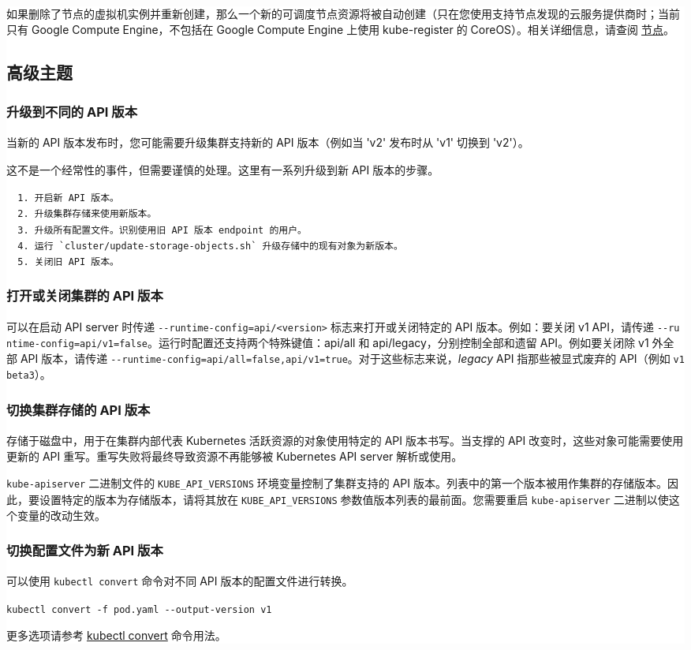 
如果删除了节点的虚拟机实例并重新创建，那么一个新的可调度节点资源将被自动创建（只在您使用支持节点发现的云服务提供商时；当前只有 Google Compute Engine，不包括在 Google Compute Engine 上使用  kube-register 的 CoreOS）。相关详细信息，请查阅 [节点](/docs/admin/node)。


## 高级主题


### 升级到不同的 API 版本


当新的 API 版本发布时，您可能需要升级集群支持新的 API 版本（例如当 'v2' 发布时从  'v1' 切换到 'v2'）。


这不是一个经常性的事件，但需要谨慎的处理。这里有一系列升级到新 API 版本的步骤。

      1. 开启新 API 版本。
      2. 升级集群存储来使用新版本。
      3. 升级所有配置文件。识别使用旧 API 版本 endpoint 的用户。
      4. 运行 `cluster/update-storage-objects.sh` 升级存储中的现有对象为新版本。
      5. 关闭旧 API 版本。


### 打开或关闭集群的 API 版本


可以在启动 API server 时传递 `--runtime-config=api/<version>` 标志来打开或关闭特定的 API 版本。例如：要关闭 v1 API，请传递 `--runtime-config=api/v1=false`。运行时配置还支持两个特殊键值：api/all 和 api/legacy，分别控制全部和遗留 API。例如要关闭除 v1 外全部 API 版本，请传递 `--runtime-config=api/all=false,api/v1=true`。对于这些标志来说，_legacy_ API 指那些被显式废弃的 API（例如  `v1beta3`）。


### 切换集群存储的 API 版本


存储于磁盘中，用于在集群内部代表 Kubernetes 活跃资源的对象使用特定的 API 版本书写。当支撑的 API 改变时，这些对象可能需要使用更新的 API 重写。重写失败将最终导致资源不再能够被 Kubernetes API server 解析或使用。


`kube-apiserver` 二进制文件的 `KUBE_API_VERSIONS` 环境变量控制了集群支持的 API 版本。列表中的第一个版本被用作集群的存储版本。因此，要设置特定的版本为存储版本，请将其放在 `KUBE_API_VERSIONS` 参数值版本列表的最前面。您需要重启 `kube-apiserver` 二进制以使这个变量的改动生效。


### 切换配置文件为新 API 版本


可以使用 `kubectl convert` 命令对不同 API 版本的配置文件进行转换。

```shell
kubectl convert -f pod.yaml --output-version v1
```


更多选项请参考 [kubectl convert](/docs/user-guide/kubectl/v1.6/#convert)  命令用法。
